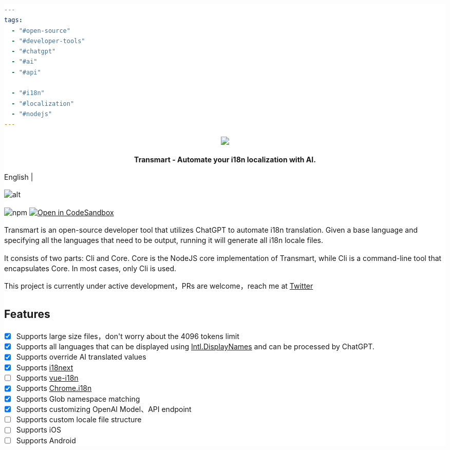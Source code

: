 ```yaml
---
tags:
  - "#open-source"
  - "#developer-tools"
  - "#chatgpt"
  - "#ai"
  - "#api"

  - "#i18n"
  - "#localization"
  - "#nodejs"
---
```

<p align="center">
  <img src="./assets/logo.png" />
</p>

<p align="center">
  <b>Transmart - Automate your i18n localization with AI.</b>
</p>

English | [](./README-zh_CN.md)


![alt](./assets/record.gif)

![npm](https://img.shields.io/npm/v/@transmart/cli?style=flat-square)
[![Open in CodeSandbox](https://img.shields.io/badge/Open%20in-CodeSandbox-blue?logo=codesandbox)](https://codesandbox.io/p/sandbox/v12-12v2h6?file=%2FREADME.md)


Transmart is an open-source developer tool that utilizes ChatGPT to automate i18n translation. Given a base language and specifying all the languages that need to be output, running it will generate all i18n locale files.

It consists of two parts: Cli and Core. Core is the NodeJS core implementation of Transmart, while Cli is a command-line tool that encapsulates Core. In most cases, only Cli is used.

This project is currently under active development，PRs are welcome，reach me at [Twitter](https://twitter.com/quillzhou)

## Features

- [x] Supports large size files，don't worry about the 4096 tokens limit
- [x] Supports all languages that can be displayed using [Intl.DisplayNames](https://developer.mozilla.org/en-US/docs/Web/JavaScript/Reference/Global_Objects/Intl/DisplayNames/DisplayNames) and can be processed by ChatGPT.
- [x] Supports override AI translated values
- [x] Supports [i18next](https://www.i18next.com/)
- [ ] Supports [vue-i18n](https://kazupon.github.io/vue-i18n/)
- [x] Supports [Chrome.i18n](https://developer.chrome.com/docs/webstore/i18n/#choosing-locales-to-support)
- [x] Supports Glob namespace matching
- [x] Supports customizing OpenAI Model、API endpoint
- [ ] Supports custom locale file structure
- [ ] Supports iOS
- [ ] Supports Android
